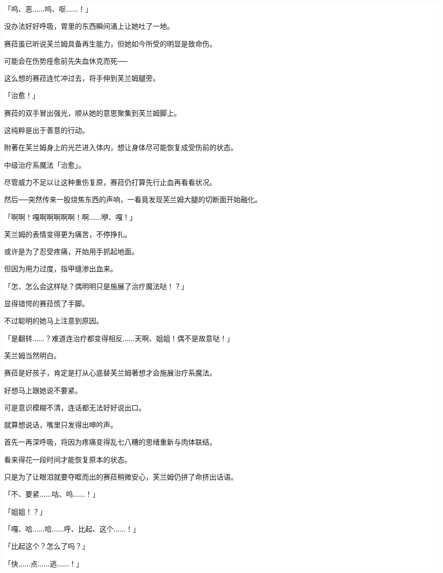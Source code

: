 「呜、恶……呜、呕……！」

没办法好好呼吸，胃里的东西瞬间涌上让她吐了一地。

赛菈虽已听说芙兰姆具备再生能力，但她如今所受的明显是致命伤。

可能会在伤势痊愈前先失血休克而死──

这么想的赛菈连忙冲过去，将手伸到芙兰姆腿旁。

「治愈！」

赛菈的双手冒出强光，顺从她的意思聚集到芙兰姆脚上。

这纯粹是出于善意的行动。

附著在芙兰姆身上的光芒进入体内，想让身体尽可能恢复成受伤前的状态。

中级治疗系魔法「治愈」。

尽管威力不足以让这种重伤复原，赛菈仍打算先行止血再看看状况。

然后──突然传来一股烧焦东西的声响，一看竟发现芙兰姆大腿的切断面开始融化。

「啊啊！嘎啊啊啊啊啊！啊……咿、嘎！」

芙兰姆的表情变得更为痛苦，不停挣扎。

或许是为了忍受疼痛，开始用手抓起地面。

但因为用力过度，指甲缝渗出血来。

「怎、怎么会这样哒？偶明明只是施展了治疗魔法哒！？」

显得错愕的赛菈慌了手脚。

不过聪明的她马上注意到原因。

「是翻转……？难道连治疗都变得相反……天啊、姐姐！偶不是故意哒！」

芙兰姆当然明白。

赛菈是好孩子，肯定是打从心底替芙兰姆著想才会施展治疗系魔法。

好想马上跟她说不要紧。

可是意识模糊不清，连话都无法好好说出口。

就算想说话，嘴里只发得出呻吟声。

首先一再深呼吸，将因为疼痛变得乱七八糟的思绪重新与肉体联结。

看来得花一段时间才能恢复原本的状态。

只是为了让眼泪就要夺眶而出的赛菈稍微安心，芙兰姆仍拼了命挤出话语。

「不、要紧……咕、呜……！」

「姐姐！？」

「嘎、哈……哈……呼、比起、这个……！」

「比起这个？怎么了吗？」

「快……点……逃……！」
